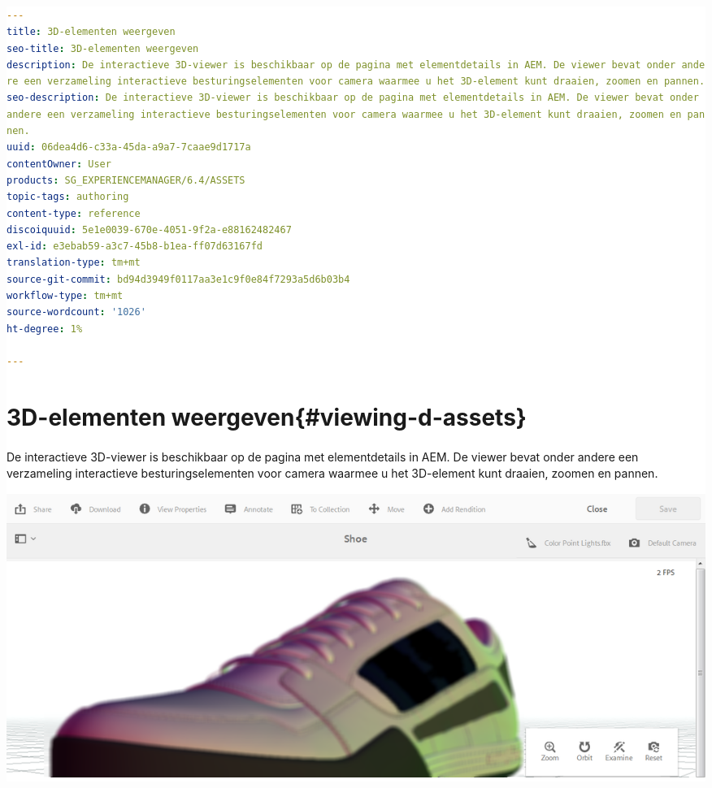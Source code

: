 ```yaml
---
title: 3D-elementen weergeven
seo-title: 3D-elementen weergeven
description: De interactieve 3D-viewer is beschikbaar op de pagina met elementdetails in AEM. De viewer bevat onder andere een verzameling interactieve besturingselementen voor camera waarmee u het 3D-element kunt draaien, zoomen en pannen.
seo-description: De interactieve 3D-viewer is beschikbaar op de pagina met elementdetails in AEM. De viewer bevat onder andere een verzameling interactieve besturingselementen voor camera waarmee u het 3D-element kunt draaien, zoomen en pannen.
uuid: 06dea4d6-c33a-45da-a9a7-7caae9d1717a
contentOwner: User
products: SG_EXPERIENCEMANAGER/6.4/ASSETS
topic-tags: authoring
content-type: reference
discoiquuid: 5e1e0039-670e-4051-9f2a-e88162482467
exl-id: e3ebab59-a3c7-45b8-b1ea-ff07d63167fd
translation-type: tm+mt
source-git-commit: bd94d3949f0117aa3e1c9f0e84f7293a5d6b03b4
workflow-type: tm+mt
source-wordcount: '1026'
ht-degree: 1%

---
```


# 3D-elementen weergeven{#viewing-d-assets}

De interactieve 3D-viewer is beschikbaar op de pagina met elementdetails in AEM. De viewer bevat onder andere een verzameling interactieve besturingselementen voor camera waarmee u het 3D-element kunt draaien, zoomen en pannen.

![chlimage_1-16](assets/chlimage_1-16.png)
